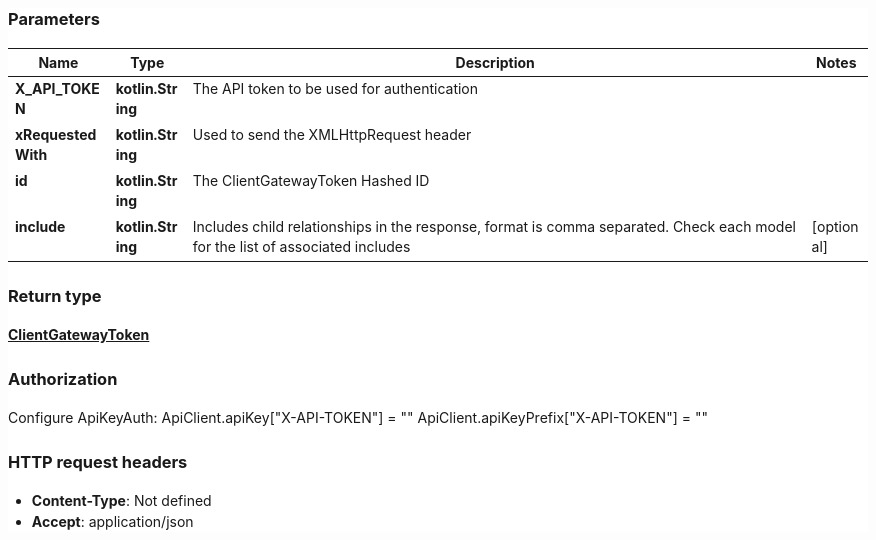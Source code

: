 ### Parameters

Name | Type | Description  | Notes
------------- | ------------- | ------------- | -------------
 **X_API_TOKEN** | **kotlin.String**| The API token to be used for authentication |
 **xRequestedWith** | **kotlin.String**| Used to send the XMLHttpRequest header |
 **id** | **kotlin.String**| The ClientGatewayToken Hashed ID |
 **include** | **kotlin.String**| Includes child relationships in the response, format is comma separated. Check each model for the list of associated includes | [optional]

### Return type

[**ClientGatewayToken**](ClientGatewayToken.md)

### Authorization


Configure ApiKeyAuth:
    ApiClient.apiKey["X-API-TOKEN"] = ""
    ApiClient.apiKeyPrefix["X-API-TOKEN"] = ""

### HTTP request headers

 - **Content-Type**: Not defined
 - **Accept**: application/json

